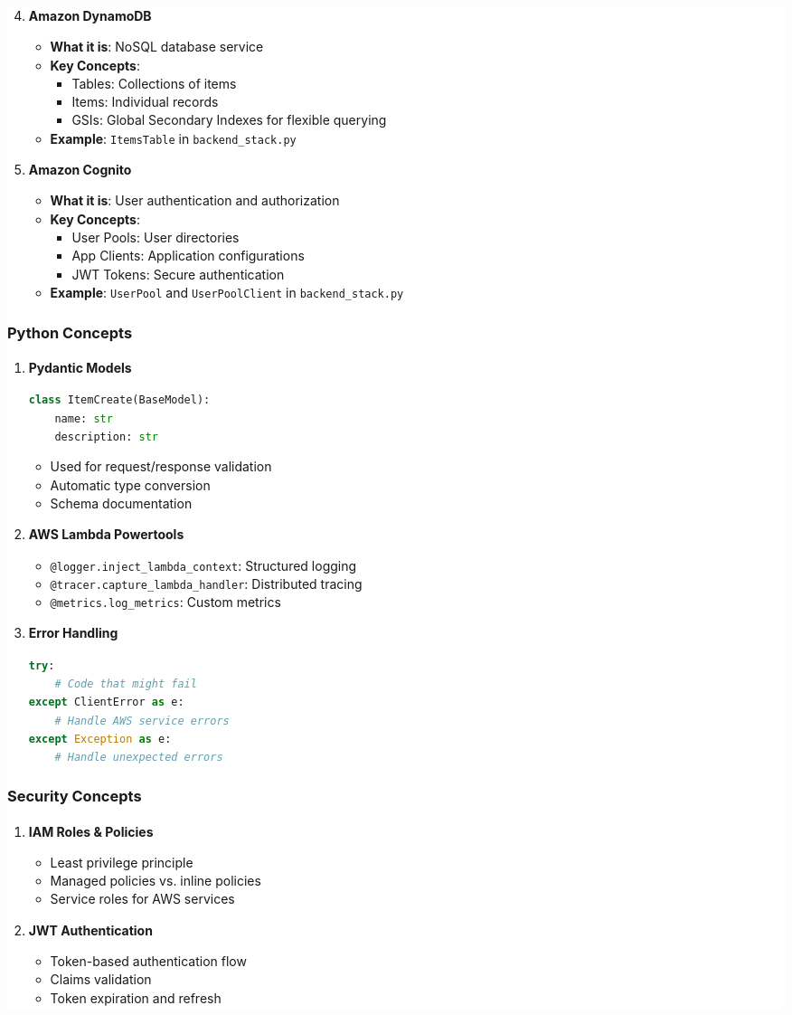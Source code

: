 4. **Amazon DynamoDB**
   - **What it is**: NoSQL database service
   - **Key Concepts**:
     - Tables: Collections of items
     - Items: Individual records
     - GSIs: Global Secondary Indexes for flexible querying
   - **Example**: `ItemsTable` in `backend_stack.py`

5. **Amazon Cognito**
   - **What it is**: User authentication and authorization
   - **Key Concepts**:
     - User Pools: User directories
     - App Clients: Application configurations
     - JWT Tokens: Secure authentication
   - **Example**: `UserPool` and `UserPoolClient` in `backend_stack.py`

### Python Concepts

1. **Pydantic Models**
   ```python
   class ItemCreate(BaseModel):
       name: str
       description: str
   ```
   - Used for request/response validation
   - Automatic type conversion
   - Schema documentation

2. **AWS Lambda Powertools**
   - `@logger.inject_lambda_context`: Structured logging
   - `@tracer.capture_lambda_handler`: Distributed tracing
   - `@metrics.log_metrics`: Custom metrics

3. **Error Handling**
   ```python
   try:
       # Code that might fail
   except ClientError as e:
       # Handle AWS service errors
   except Exception as e:
       # Handle unexpected errors
   ```

### Security Concepts

1. **IAM Roles & Policies**
   - Least privilege principle
   - Managed policies vs. inline policies
   - Service roles for AWS services

2. **JWT Authentication**
   - Token-based authentication flow
   - Claims validation
   - Token expiration and refresh
